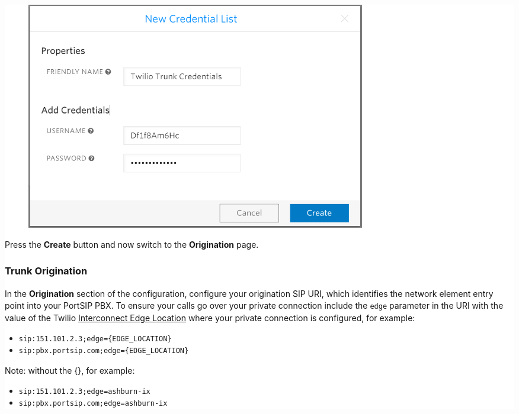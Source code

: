 <figure><img src="../../.gitbook/assets/twilio-fig7.png" alt="" width="563"><figcaption></figcaption></figure>

Press the **Create** button and now switch to the **Origination** page.

### Trunk Origination

In the **Origination** section of the configuration, configure your origination SIP URI, which identifies the network element entry point into your PortSIP PBX. To ensure your calls go over your private connection include the `edge` parameter in the URI with the value of the Twilio [Interconnect Edge Location](https://www.twilio.com/docs/global-infrastructure/edge-locations#private-interconnect) where your private connection is configured, for example:

* `sip:151.101.2.3;edge={EDGE_LOCATION}`
* `sip:pbx.portsip.com;edge={EDGE_LOCATION}`

Note: without the {}, for example:

* `sip:151.101.2.3;edge=ashburn-ix`
* `sip:pbx.portsip.com;edge=ashburn-ix`

